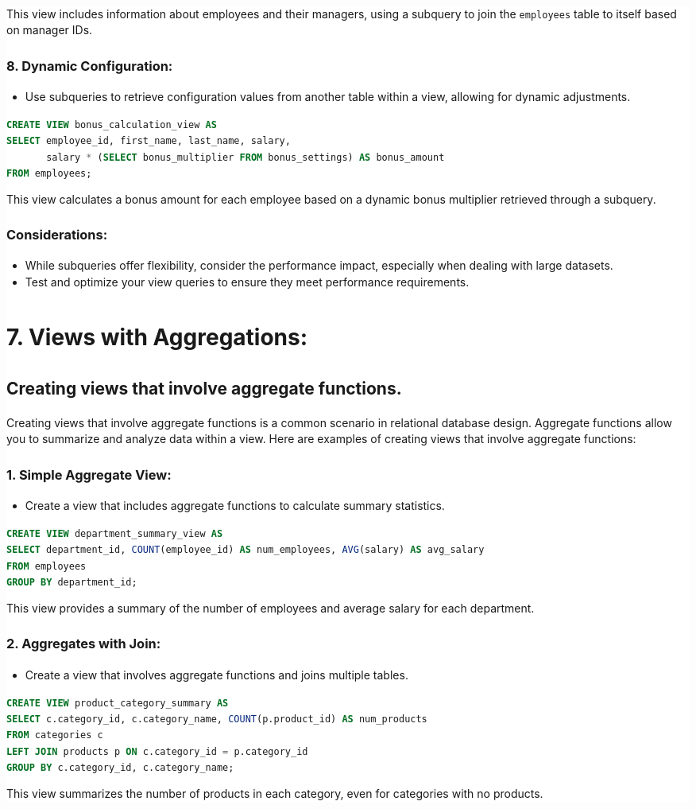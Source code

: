    This view includes information about employees and their managers, using a subquery to join the `employees` table to itself based on manager IDs.

### 8. **Dynamic Configuration:**
   - Use subqueries to retrieve configuration values from another table within a view, allowing for dynamic adjustments.

   ```sql
   CREATE VIEW bonus_calculation_view AS
   SELECT employee_id, first_name, last_name, salary,
          salary * (SELECT bonus_multiplier FROM bonus_settings) AS bonus_amount
   FROM employees;
   ```

   This view calculates a bonus amount for each employee based on a dynamic bonus multiplier retrieved through a subquery.

### Considerations:
- While subqueries offer flexibility, consider the performance impact, especially when dealing with large datasets.
- Test and optimize your view queries to ensure they meet performance requirements.

# 7. **Views with Aggregations:**
## Creating views that involve aggregate functions.
Creating views that involve aggregate functions is a common scenario in relational database design. Aggregate functions allow you to summarize and analyze data within a view. Here are examples of creating views that involve aggregate functions:

### 1. **Simple Aggregate View:**
   - Create a view that includes aggregate functions to calculate summary statistics.

   ```sql
   CREATE VIEW department_summary_view AS
   SELECT department_id, COUNT(employee_id) AS num_employees, AVG(salary) AS avg_salary
   FROM employees
   GROUP BY department_id;
   ```

   This view provides a summary of the number of employees and average salary for each department.

### 2. **Aggregates with Join:**
   - Create a view that involves aggregate functions and joins multiple tables.

   ```sql
   CREATE VIEW product_category_summary AS
   SELECT c.category_id, c.category_name, COUNT(p.product_id) AS num_products
   FROM categories c
   LEFT JOIN products p ON c.category_id = p.category_id
   GROUP BY c.category_id, c.category_name;
   ```

   This view summarizes the number of products in each category, even for categories with no products.
